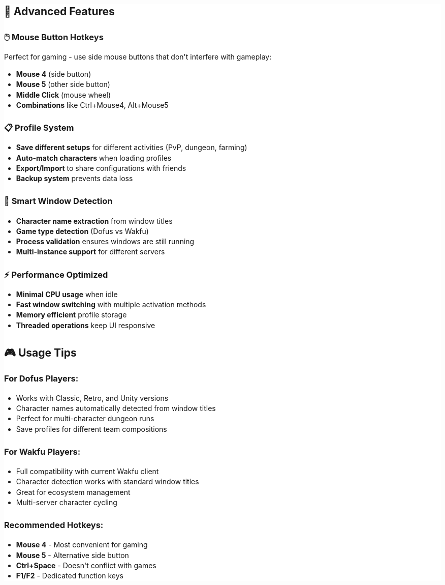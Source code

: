 ## 🎯 Advanced Features

### 🖱️ **Mouse Button Hotkeys**

Perfect for gaming - use side mouse buttons that don't interfere with gameplay:

- **Mouse 4** (side button)
- **Mouse 5** (other side button)
- **Middle Click** (mouse wheel)
- **Combinations** like Ctrl+Mouse4, Alt+Mouse5

### 📋 **Profile System**

- **Save different setups** for different activities (PvP, dungeon, farming)
- **Auto-match characters** when loading profiles
- **Export/Import** to share configurations with friends
- **Backup system** prevents data loss

### 🔄 **Smart Window Detection**

- **Character name extraction** from window titles
- **Game type detection** (Dofus vs Wakfu)
- **Process validation** ensures windows are still running
- **Multi-instance support** for different servers

### ⚡ **Performance Optimized**

- **Minimal CPU usage** when idle
- **Fast window switching** with multiple activation methods
- **Memory efficient** profile storage
- **Threaded operations** keep UI responsive

## 🎮 Usage Tips

### **For Dofus Players:**

- Works with Classic, Retro, and Unity versions
- Character names automatically detected from window titles
- Perfect for multi-character dungeon runs
- Save profiles for different team compositions

### **For Wakfu Players:**

- Full compatibility with current Wakfu client
- Character detection works with standard window titles
- Great for ecosystem management
- Multi-server character cycling

### **Recommended Hotkeys:**

- **Mouse 4** - Most convenient for gaming
- **Mouse 5** - Alternative side button
- **Ctrl+Space** - Doesn't conflict with games
- **F1/F2** - Dedicated function keys
